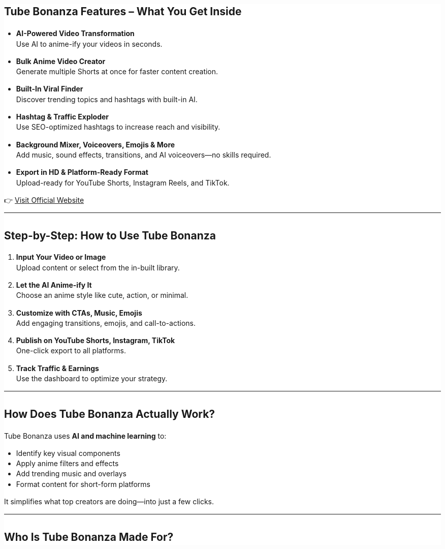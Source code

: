 
## Tube Bonanza Features – What You Get Inside

- **AI-Powered Video Transformation**  
  Use AI to anime-ify your videos in seconds.

- **Bulk Anime Video Creator**  
  Generate multiple Shorts at once for faster content creation.

- **Built-In Viral Finder**  
  Discover trending topics and hashtags with built-in AI.

- **Hashtag & Traffic Exploder**  
  Use SEO-optimized hashtags to increase reach and visibility.

- **Background Mixer, Voiceovers, Emojis & More**  
  Add music, sound effects, transitions, and AI voiceovers—no skills required.

- **Export in HD & Platform-Ready Format**  
  Upload-ready for YouTube Shorts, Instagram Reels, and TikTok.

👉 [Visit Official Website](https://hamzas-review.hashnode.dev/tube-bonanza-review)

---

## Step-by-Step: How to Use Tube Bonanza

1. **Input Your Video or Image**  
   Upload content or select from the in-built library.

2. **Let the AI Anime-ify It**  
   Choose an anime style like cute, action, or minimal.

3. **Customize with CTAs, Music, Emojis**  
   Add engaging transitions, emojis, and call-to-actions.

4. **Publish on YouTube Shorts, Instagram, TikTok**  
   One-click export to all platforms.

5. **Track Traffic & Earnings**  
   Use the dashboard to optimize your strategy.

---

## How Does Tube Bonanza Actually Work?
Tube Bonanza uses **AI and machine learning** to:

- Identify key visual components  
- Apply anime filters and effects  
- Add trending music and overlays  
- Format content for short-form platforms  

It simplifies what top creators are doing—into just a few clicks.

---

## Who Is Tube Bonanza Made For?
